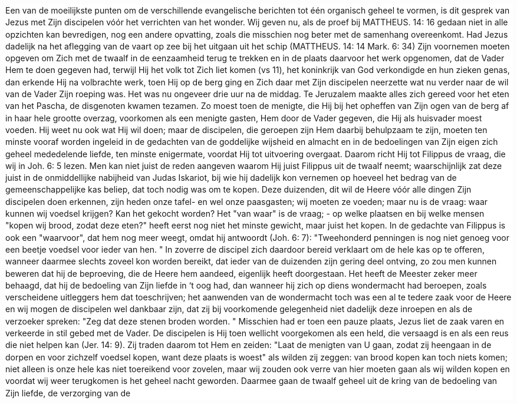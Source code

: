 Een van de moeilijkste punten om de verschillende evangelische berichten tot één organisch geheel te vormen, is dit gesprek van Jezus met Zijn discipelen vóór het verrichten van het wonder. Wij geven nu, als de proef bij MATTHEUS. 14: 16 gedaan niet in alle opzichten kan bevredigen, nog een andere opvatting, zoals die misschien nog beter met de samenhang overeenkomt. Had Jezus dadelijk na het aflegging van de vaart op zee bij het uitgaan uit het schip (MATTHEUS. 14: 14 Mark. 6: 34) Zijn voornemen moeten opgeven om Zich met de twaalf in de eenzaamheid terug te trekken en in de plaats daarvoor het werk opgenomen, dat de Vader Hem te doen gegeven had, terwijl Hij het volk tot Zich liet komen (vs 11), het koninkrijk van God verkondigde en hun zieken genas, dan erkende Hij na volbrachte werk, toen Hij op de berg ging en Zich daar met Zijn discipelen neerzette wat nu verder naar de wil van de Vader Zijn roeping was. Het was nu ongeveer drie uur na de middag. Te Jeruzalem maakte alles zich gereed voor het eten van het Pascha, de disgenoten kwamen tezamen. Zo moest toen de menigte, die Hij bij het opheffen van Zijn ogen van de berg af in haar hele grootte overzag, voorkomen als een menigte gasten, Hem door de Vader gegeven, die Hij als huisvader moest voeden. Hij weet nu ook wat Hij wil doen; maar de discipelen, die geroepen zijn Hem daarbij behulpzaam te zijn, moeten ten minste vooraf worden ingeleid in de gedachten van de goddelijke wijsheid en almacht en in de bedoelingen van Zijn eigen zich geheel mededelende liefde, ten minste enigermate, voordat Hij tot uitvoering overgaat. Daarom richt Hij tot Filippus de vraag, die wij in Joh. 6: 5 lezen. Men kan niet juist de reden aangeven waarom Hij juist Filippus uit de twaalf neemt; waarschijnlijk zat deze juist in de onmiddellijke nabijheid van Judas Iskariot, bij wie hij dadelijk kon vernemen op hoeveel het bedrag van de gemeenschappelijke kas beliep, dat toch nodig was om te kopen. Deze duizenden, dit wil de Heere vóór alle dingen Zijn discipelen doen erkennen, zijn heden onze tafel- en wel onze paasgasten; wij moeten ze voeden; maar nu is de vraag: waar kunnen wij voedsel krijgen? Kan het gekocht worden? Het "van waar" is de vraag; - op welke plaatsen en bij welke mensen "kopen wij brood, zodat deze eten?" heeft eerst nog niet het minste gewicht, maar juist het kopen. In de gedachte van Filippus is ook een "waarvoor", dat hem nog meer weegt, omdat hij antwoordt (Joh. 6: 7): "Tweehonderd penningen is nog niet genoeg voor een beetje voedsel voor ieder van hen. " In zoverre de discipel zich daardoor bereid verklaart om de hele kas op te offeren, wanneer daarmee slechts zoveel kon worden bereikt, dat ieder van de duizenden zijn gering deel ontving, zo zou men kunnen beweren dat hij de beproeving, die de Heere hem aandeed, eigenlijk heeft doorgestaan. Het heeft de Meester zeker meer behaagd, dat hij de bedoeling van Zijn liefde in ‘t oog had, dan wanneer hij zich op diens wondermacht had beroepen, zoals verscheidene uitleggers hem dat toeschrijven; het aanwenden van de wondermacht toch was een al te tedere zaak voor de Heere en wij mogen de discipelen wel dankbaar zijn, dat zij bij voorkomende gelegenheid niet dadelijk deze inroepen en als de verzoeker spreken: "Zeg dat deze stenen broden worden. " Misschien had er toen een pauze plaats, Jezus liet de zaak varen en verkeerde in stil gebed met de Vader. De discipelen is Hij toen wellicht voorgekomen als een held, die versaagd is en als een reus die niet helpen kan (Jer. 14: 9). Zij traden daarom tot Hem en zeiden: "Laat de menigten van U gaan, zodat zij heengaan in de dorpen en voor zichzelf voedsel kopen, want deze plaats is woest" als wilden zij zeggen: van brood kopen kan toch niets komen; niet alleen is onze hele kas niet toereikend voor zovelen, maar wij zouden ook verre van hier moeten gaan als wij wilden kopen en voordat wij weer terugkomen is het geheel nacht geworden. Daarmee gaan de twaalf geheel uit de kring van de bedoeling van Zijn liefde, de verzorging van de
